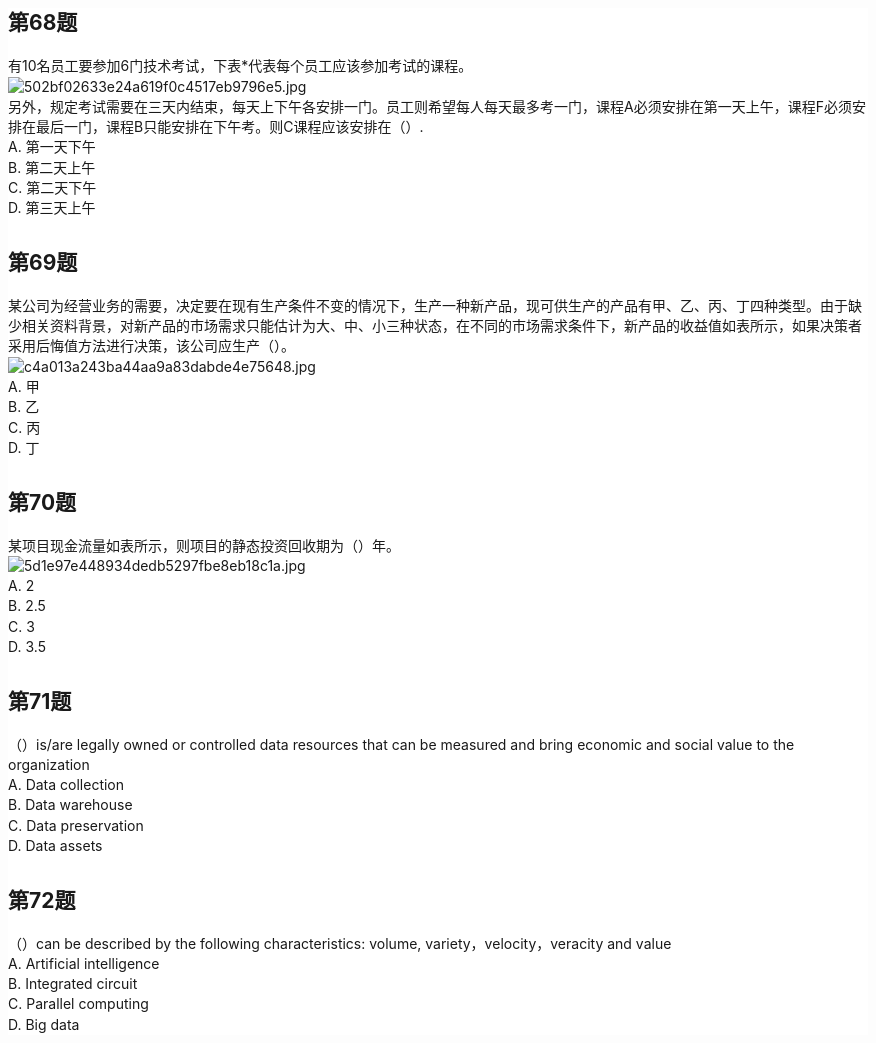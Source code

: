 
## 第68题 ##

有10名员工要参加6门技术考试，下表\*代表每个员工应该参加考试的课程。  
![502bf02633e24a619f0c4517eb9796e5.jpg][]  
另外，规定考试需要在三天内结束，每天上下午各安排一门。员工则希望每人每天最多考一门，课程A必须安排在第一天上午，课程F必须安排在最后一门，课程B只能安排在下午考。则C课程应该安排在（）.  
A. 第一天下午  
B. 第二天上午  
C. 第二天下午  
D. 第三天上午  


## 第69题 ##

某公司为经营业务的需要，决定要在现有生产条件不变的情况下，生产一种新产品，现可供生产的产品有甲、乙、丙、丁四种类型。由于缺少相关资料背景，对新产品的市场需求只能估计为大、中、小三种状态，在不同的市场需求条件下，新产品的收益值如表所示，如果决策者采用后悔值方法进行决策，该公司应生产（）。  
![c4a013a243ba44aa9a83dabde4e75648.jpg][]  
A. 甲  
B. 乙  
C. 丙  
D. 丁  


## 第70题 ##

某项目现金流量如表所示，则项目的静态投资回收期为（）年。  
![5d1e97e448934dedb5297fbe8eb18c1a.jpg][]  
A. 2  
B. 2.5  
C. 3  
D. 3.5  


## 第71题 ##

（）is/are legally owned or controlled data resources that can be measured and bring economic and social value to the organization  
A. Data collection  
B. Data warehouse  
C. Data preservation  
D. Data assets  


## 第72题 ##

（）can be described by the following characteristics: volume, variety，velocity，veracity and value  
A. Artificial intelligence  
B. Integrated circuit  
C. Parallel computing  
D. Big data  


[ac28a11a964d4644b6a9112a6034b80c.jpg]: https://www.xkxxkx.cn/file/exam/software/信息系统项目管理师/综合知识/第29题/ac28a11a964d4644b6a9112a6034b80c.jpg
[8423ad365c134c63a723034ed781e852.jpg]: https://www.xkxxkx.cn/file/exam/software/信息系统项目管理师/综合知识/第32题/8423ad365c134c63a723034ed781e852.jpg
[3105d9df33394153b44d40c768b92b84.jpg]: https://www.xkxxkx.cn/file/exam/software/信息系统项目管理师/综合知识/第34题/3105d9df33394153b44d40c768b92b84.jpg
[961a040e1368433597324a6671c25548.jpg]: https://www.xkxxkx.cn/file/exam/software/信息系统项目管理师/综合知识/第37题/961a040e1368433597324a6671c25548.jpg
[502bf02633e24a619f0c4517eb9796e5.jpg]: https://www.xkxxkx.cn/file/exam/software/信息系统项目管理师/综合知识/第68题/502bf02633e24a619f0c4517eb9796e5.jpg
[c4a013a243ba44aa9a83dabde4e75648.jpg]: https://www.xkxxkx.cn/file/exam/software/信息系统项目管理师/综合知识/第69题/c4a013a243ba44aa9a83dabde4e75648.jpg
[5d1e97e448934dedb5297fbe8eb18c1a.jpg]: https://www.xkxxkx.cn/file/exam/software/信息系统项目管理师/综合知识/第70题/5d1e97e448934dedb5297fbe8eb18c1a.jpg